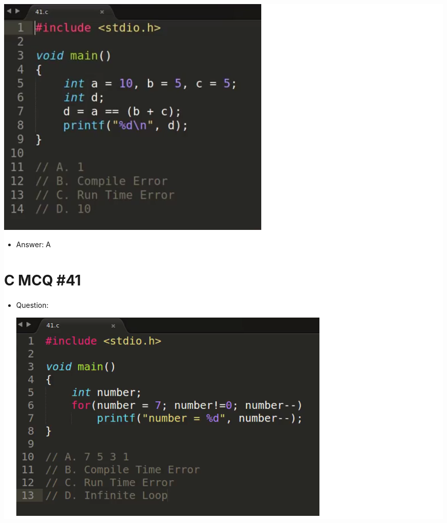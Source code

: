   ![image-20200912200031050](C_Interview.assets/image-20200912200031050.png)

* Answer: A





# C MCQ #41

* Question:

  ![image-20200912200303389](C_Interview.assets/image-20200912200303389.png)
